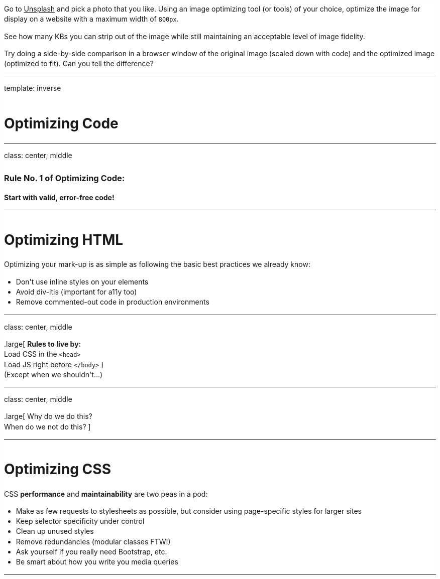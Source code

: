 Go to [Unsplash](https://unsplash.com/) and pick a photo that you like. Using an image optimizing tool (or tools) of your choice, optimize the image for display on a website with a maximum width of `800px`.

See how many KBs you can strip out of the image while still maintaining an acceptable level of image fidelity.

Try doing a side-by-side comparison in a browser window of the original image (scaled down with code) and the optimized image (optimized to fit). Can you tell the difference?

---
template: inverse

# Optimizing Code

---
class: center, middle

### Rule No. 1 of Optimizing Code:

**Start with valid, error-free code!**

---

# Optimizing HTML

Optimizing your mark-up is as simple as following the basic best practices we already know:

- Don't use inline styles on your elements
- Avoid div-itis (important for a11y too)
- Remove commented-out code in production environments

---
class: center, middle

.large[
   **Rules to live by:**<br />
   Load CSS in the `<head>`<br />
   Load JS right before `</body>`
]
<br />
(Except when we shouldn't...)

---
class: center, middle

.large[
   Why do we do this?<br />
   When do we not do this?
]

---

# Optimizing CSS

CSS **performance** and **maintainability** are two peas in a pod:

- Make as few requests to stylesheets as possible, but consider using page-specific styles for larger sites
- Keep selector specificity under control
- Clean up unused styles
- Remove redundancies (modular classes FTW!)
- Ask yourself if you really need Bootstrap, etc.
- Be smart about how you write you media queries

---